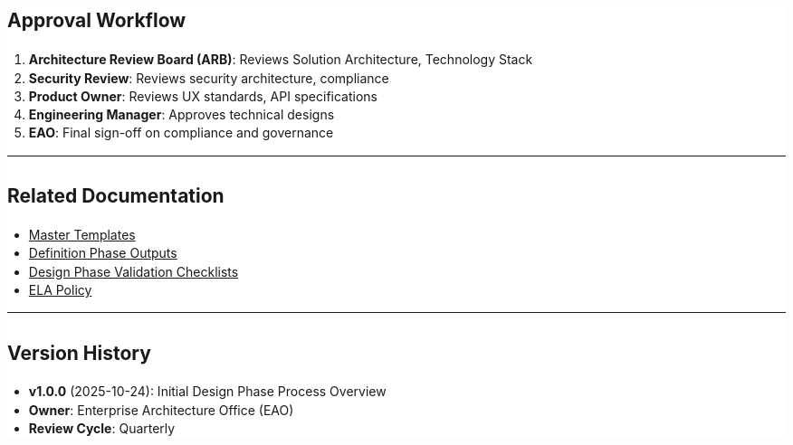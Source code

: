 
## Approval Workflow

1. **Architecture Review Board (ARB)**: Reviews Solution Architecture, Technology Stack
2. **Security Review**: Reviews security architecture, compliance
3. **Product Owner**: Reviews UX standards, API specifications
4. **Engineering Manager**: Approves technical designs
5. **EAO**: Final sign-off on compliance and governance

---

## Related Documentation

- [Master Templates](../../00_Policy/Templates/03_Design/)
- [Definition Phase Outputs](../../01_Definition/)
- [Design Phase Validation Checklists](../Validation/)
- [ELA Policy](../../00_Policy/ELA_Development_Policy.md)

---

## Version History

- **v1.0.0** (2025-10-24): Initial Design Phase Process Overview
- **Owner**: Enterprise Architecture Office (EAO)
- **Review Cycle**: Quarterly
